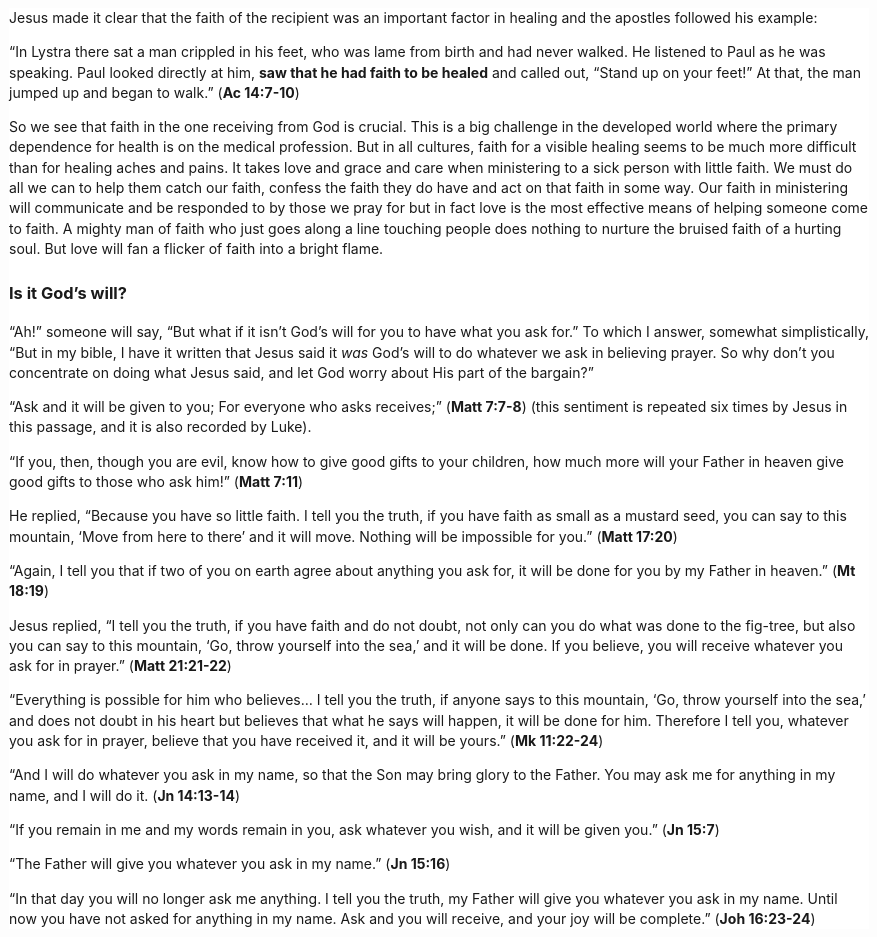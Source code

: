 Jesus made it clear that the faith of the recipient was an important factor in healing and the apostles followed his example:

“In Lystra there sat a man crippled in his feet, who was lame from birth and had never walked. He listened to Paul as he was speaking. Paul looked directly at him, **saw that he had faith to be healed** and called out, “Stand up on your feet!” At that, the man jumped up and began to walk.” (**Ac 14:7-10**)

So we see that faith in the one receiving from God is crucial. This is a big challenge in the developed world where the primary dependence for health is on the medical profession. But in all cultures, faith for a visible healing seems to be much more difficult than for healing aches and pains. It takes love and grace and care when ministering to a sick person with little faith. We must do all we can to help them catch our faith, confess the faith they do have and act on that faith in some way. Our faith in ministering will communicate and be responded to by those we pray for but in fact love is the most effective means of helping someone come to faith. A mighty man of faith who just goes along a line touching people does nothing to nurture the bruised faith of a hurting soul. But love will fan a flicker of faith into a bright flame.

### Is it God’s will?

“Ah!” someone will say, “But what if it isn’t God’s will for you to have what you ask for.” To which I answer, somewhat simplistically, “But in my bible, I have it written that Jesus said it *was* God’s will to do whatever we ask in believing prayer. So why don’t you concentrate on doing what Jesus said, and let God worry about His part of the bargain?”

“Ask and it will be given to you; For everyone who asks receives;” (**Matt 7:7-8**) (this sentiment is repeated six times by Jesus in this passage, and it is also recorded by Luke).

“If you, then, though you are evil, know how to give good gifts to your children, how much more will your Father in heaven give good gifts to those who ask him!” (**Matt 7:11**)

He replied, “Because you have so little faith. I tell you the truth, if you have faith as small as a mustard seed, you can say to this mountain, ‘Move from here to there’ and it will move. Nothing will be impossible for you.” (**Matt 17:20**)

“Again, I tell you that if two of you on earth agree about anything you ask for, it will be done for you by my Father in heaven.” (**Mt 18:19**)

Jesus replied, “I tell you the truth, if you have faith and do not doubt, not only can you do what was done to the fig-tree, but also you can say to this mountain, ‘Go, throw yourself into the sea,’ and it will be done. If you believe, you will receive whatever you ask for in prayer.” (**Matt 21:21-22**)

“Everything is possible for him who believes… I tell you the truth, if anyone says to this mountain, ‘Go, throw yourself into the sea,’ and does not doubt in his heart but believes that what he says will happen, it will be done for him. Therefore I tell you, whatever you ask for in prayer, believe that you have received it, and it will be yours.” (**Mk 11:22-24**)

“And I will do whatever you ask in my name, so that the Son may bring glory to the Father. You may ask me for anything in my name, and I will do it. (**Jn 14:13-14**)

“If you remain in me and my words remain in you, ask whatever you wish, and it will be given you.” (**Jn 15:7**)

“The Father will give you whatever you ask in my name.” (**Jn 15:16**)

“In that day you will no longer ask me anything. I tell you the truth, my Father will give you whatever you ask in my name. Until now you have not asked for anything in my name. Ask and you will receive, and your joy will be complete.” (**Joh 16:23-24**)

